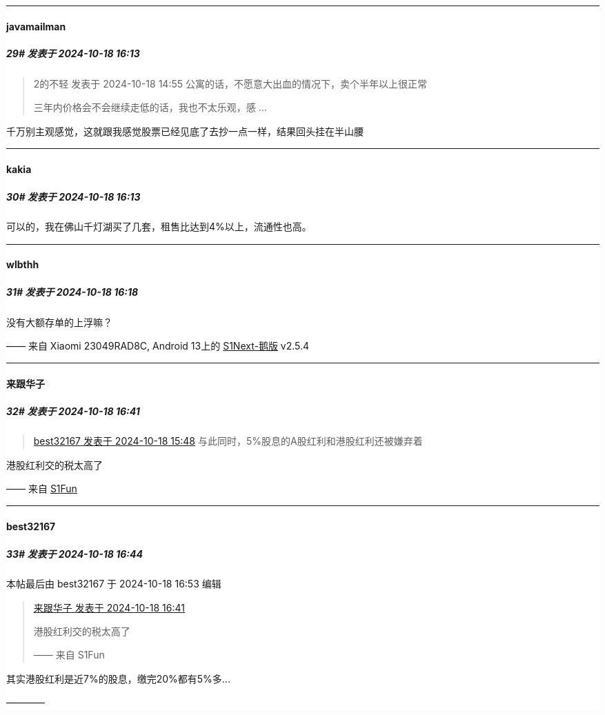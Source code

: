 *****

####  javamailman  
##### 29#       发表于 2024-10-18 16:13

<blockquote>2的不轻 发表于 2024-10-18 14:55
公寓的话，不愿意大出血的情况下，卖个半年以上很正常

三年内价格会不会继续走低的话，我也不太乐观，感 ...</blockquote>
千万别主观感觉，这就跟我感觉股票已经见底了去抄一点一样，结果回头挂在半山腰

*****

####  kakia  
##### 30#       发表于 2024-10-18 16:13

可以的，我在佛山千灯湖买了几套，租售比达到4%以上，流通性也高。

*****

####  wlbthh  
##### 31#       发表于 2024-10-18 16:18

没有大额存单的上浮嘛？

—— 来自 Xiaomi 23049RAD8C, Android 13上的 [S1Next-鹅版](https://github.com/ykrank/S1-Next/releases) v2.5.4

*****

####  来跟华子  
##### 32#       发表于 2024-10-18 16:41

<blockquote><a href="httphttps://bbs.saraba1st.com/2b/forum.php?mod=redirect&amp;goto=findpost&amp;pid=66482892&amp;ptid=2203627" target="_blank">best32167 发表于 2024-10-18 15:48</a>
与此同时，5%股息的A股红利和港股红利还被嫌弃着</blockquote>
港股红利交的税太高了

—— 来自 [S1Fun](https://s1fun.koalcat.com)

*****

####  best32167  
##### 33#       发表于 2024-10-18 16:44

 本帖最后由 best32167 于 2024-10-18 16:53 编辑 
<blockquote><a href="httphttps://bbs.saraba1st.com/2b/forum.php?mod=redirect&amp;goto=findpost&amp;pid=66483524&amp;ptid=2203627" target="_blank">来跟华子 发表于 2024-10-18 16:41</a>

港股红利交的税太高了

—— 来自 S1Fun</blockquote>
其实港股红利是近7%的股息，缴完20%都有5%多...

————
